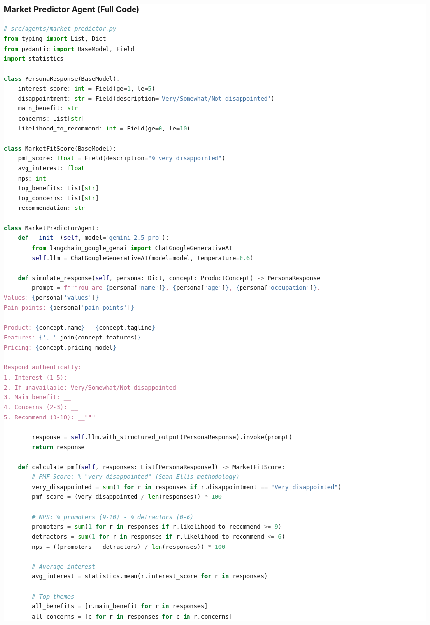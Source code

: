 ### Market Predictor Agent (Full Code)

```python
# src/agents/market_predictor.py
from typing import List, Dict
from pydantic import BaseModel, Field
import statistics

class PersonaResponse(BaseModel):
    interest_score: int = Field(ge=1, le=5)
    disappointment: str = Field(description="Very/Somewhat/Not disappointed")
    main_benefit: str
    concerns: List[str]
    likelihood_to_recommend: int = Field(ge=0, le=10)

class MarketFitScore(BaseModel):
    pmf_score: float = Field(description="% very disappointed")
    avg_interest: float
    nps: int
    top_benefits: List[str]
    top_concerns: List[str]
    recommendation: str

class MarketPredictorAgent:
    def __init__(self, model="gemini-2.5-pro"):
        from langchain_google_genai import ChatGoogleGenerativeAI
        self.llm = ChatGoogleGenerativeAI(model=model, temperature=0.6)
    
    def simulate_response(self, persona: Dict, concept: ProductConcept) -> PersonaResponse:
        prompt = f"""You are {persona['name']}, {persona['age']}, {persona['occupation']}.
Values: {persona['values']}
Pain points: {persona['pain_points']}

Product: {concept.name} - {concept.tagline}
Features: {', '.join(concept.features)}
Pricing: {concept.pricing_model}

Respond authentically:
1. Interest (1-5): __
2. If unavailable: Very/Somewhat/Not disappointed
3. Main benefit: __
4. Concerns (2-3): __
5. Recommend (0-10): __"""

        response = self.llm.with_structured_output(PersonaResponse).invoke(prompt)
        return response
    
    def calculate_pmf(self, responses: List[PersonaResponse]) -> MarketFitScore:
        # PMF Score: % "very disappointed" (Sean Ellis methodology)
        very_disappointed = sum(1 for r in responses if r.disappointment == "Very disappointed")
        pmf_score = (very_disappointed / len(responses)) * 100
        
        # NPS: % promoters (9-10) - % detractors (0-6)
        promoters = sum(1 for r in responses if r.likelihood_to_recommend >= 9)
        detractors = sum(1 for r in responses if r.likelihood_to_recommend <= 6)
        nps = ((promoters - detractors) / len(responses)) * 100
        
        # Average interest
        avg_interest = statistics.mean(r.interest_score for r in responses)
        
        # Top themes
        all_benefits = [r.main_benefit for r in responses]
        all_concerns = [c for r in responses for c in r.concerns]
```